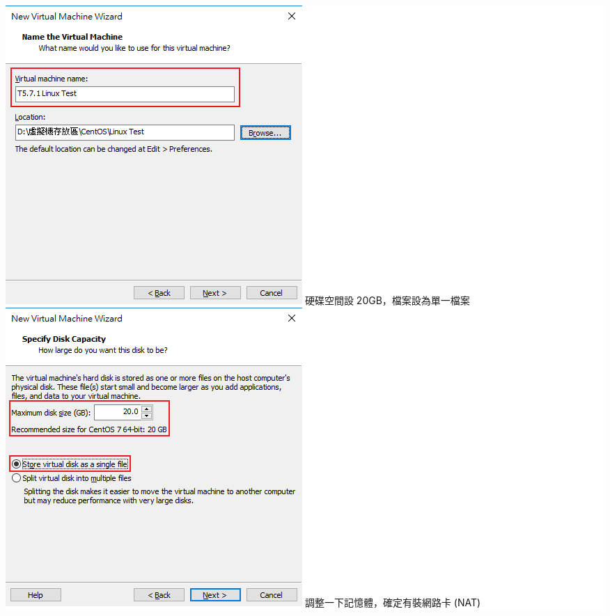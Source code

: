 ![](img/Pasted%20image%2020210106083805.png)
硬碟空間設 20GB，檔案設為單一檔案
![](img/Pasted%20image%2020210106084019.png)
調整一下記憶體，確定有裝網路卡 (NAT)